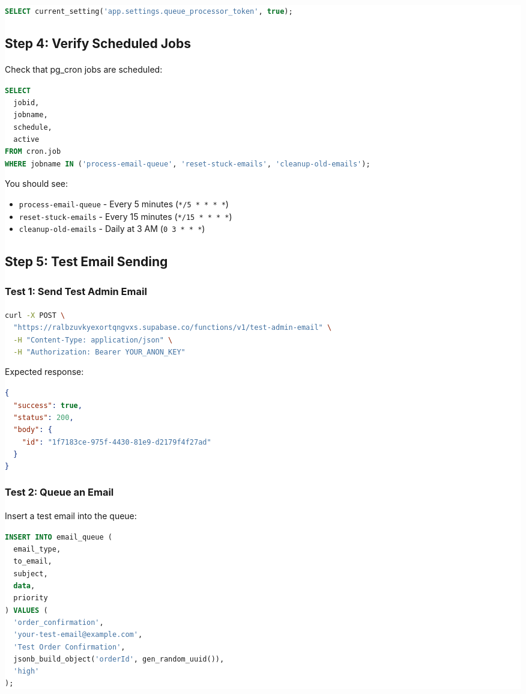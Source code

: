 ```sql
SELECT current_setting('app.settings.queue_processor_token', true);
```

## Step 4: Verify Scheduled Jobs

Check that pg_cron jobs are scheduled:

```sql
SELECT
  jobid,
  jobname,
  schedule,
  active
FROM cron.job
WHERE jobname IN ('process-email-queue', 'reset-stuck-emails', 'cleanup-old-emails');
```

You should see:

- `process-email-queue` - Every 5 minutes (`*/5 * * * *`)
- `reset-stuck-emails` - Every 15 minutes (`*/15 * * * *`)
- `cleanup-old-emails` - Daily at 3 AM (`0 3 * * *`)

## Step 5: Test Email Sending

### Test 1: Send Test Admin Email

```bash
curl -X POST \
  "https://ralbzuvkyexortqngvxs.supabase.co/functions/v1/test-admin-email" \
  -H "Content-Type: application/json" \
  -H "Authorization: Bearer YOUR_ANON_KEY"
```

Expected response:

```json
{
  "success": true,
  "status": 200,
  "body": {
    "id": "1f7183ce-975f-4430-81e9-d2179f4f27ad"
  }
}
```

### Test 2: Queue an Email

Insert a test email into the queue:

```sql
INSERT INTO email_queue (
  email_type,
  to_email,
  subject,
  data,
  priority
) VALUES (
  'order_confirmation',
  'your-test-email@example.com',
  'Test Order Confirmation',
  jsonb_build_object('orderId', gen_random_uuid()),
  'high'
);
```
